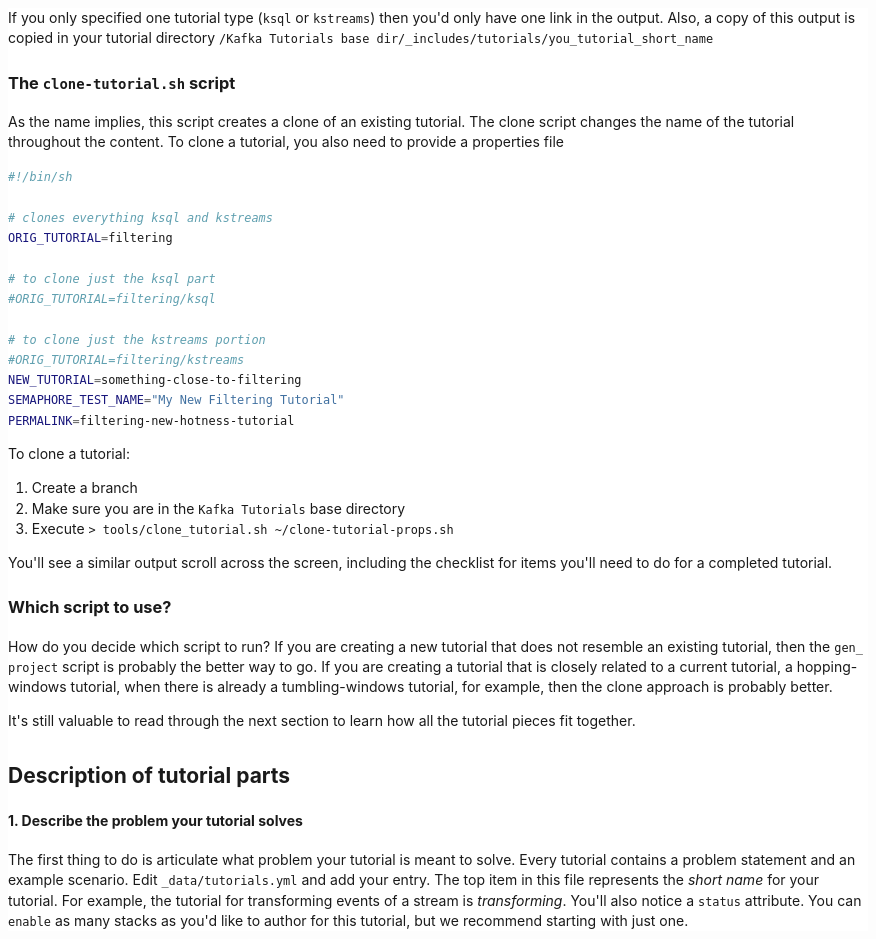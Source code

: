 If you only specified one tutorial type (`ksql` or `kstreams`) then you'd only have one link in the output.  Also, a copy of this output is copied in your tutorial directory `/Kafka Tutorials base dir/_includes/tutorials/you_tutorial_short_name`

### The `clone-tutorial.sh` script

As the name implies, this script creates a clone of an existing tutorial.  The clone script changes the name of the tutorial throughout the content.  To clone a tutorial, you also need to provide a properties file

```sh
#!/bin/sh

# clones everything ksql and kstreams
ORIG_TUTORIAL=filtering

# to clone just the ksql part
#ORIG_TUTORIAL=filtering/ksql

# to clone just the kstreams portion
#ORIG_TUTORIAL=filtering/kstreams
NEW_TUTORIAL=something-close-to-filtering
SEMAPHORE_TEST_NAME="My New Filtering Tutorial"
PERMALINK=filtering-new-hotness-tutorial
```

To clone a tutorial:

1. Create a branch
2. Make sure you are in the `Kafka Tutorials` base directory
3. Execute `> tools/clone_tutorial.sh ~/clone-tutorial-props.sh`

You'll see a similar output scroll across the screen, including the checklist for items you'll need to do for a completed tutorial.

### Which script to use?

How do you decide which script to run?  If you are creating a new tutorial that does not resemble an existing tutorial, then the `gen_project` script is probably the better way to go.  If you are creating a tutorial that is closely related to a current tutorial, a hopping-windows tutorial, when there is already a tumbling-windows tutorial, for example, then the clone approach is probably better.

It's still valuable to read through the next section to learn how all the tutorial pieces fit together.


## Description of tutorial parts


#### 1. Describe the problem your tutorial solves

The first thing to do is articulate what problem your tutorial is meant to solve. Every tutorial contains a problem statement and an example scenario. Edit `_data/tutorials.yml` and add your entry. The top item in this file represents the _short name_ for your tutorial. For example, the tutorial for transforming events of a stream is _transforming_. You'll also notice a `status` attribute. You can `enable` as many stacks as you'd like to author for this tutorial, but we recommend starting with just one.
